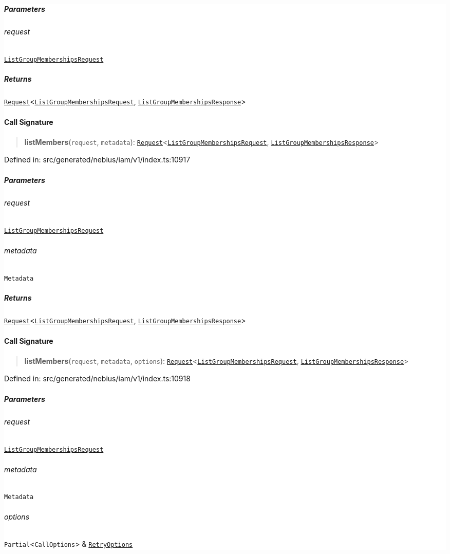 ##### Parameters

###### request

[`ListGroupMembershipsRequest`](../interfaces/ListGroupMembershipsRequest.md)

##### Returns

[`Request`](../../../../../runtime/request/classes/Request.md)\<[`ListGroupMembershipsRequest`](../interfaces/ListGroupMembershipsRequest.md), [`ListGroupMembershipsResponse`](../interfaces/ListGroupMembershipsResponse.md)\>

#### Call Signature

> **listMembers**(`request`, `metadata`): [`Request`](../../../../../runtime/request/classes/Request.md)\<[`ListGroupMembershipsRequest`](../interfaces/ListGroupMembershipsRequest.md), [`ListGroupMembershipsResponse`](../interfaces/ListGroupMembershipsResponse.md)\>

Defined in: src/generated/nebius/iam/v1/index.ts:10917

##### Parameters

###### request

[`ListGroupMembershipsRequest`](../interfaces/ListGroupMembershipsRequest.md)

###### metadata

`Metadata`

##### Returns

[`Request`](../../../../../runtime/request/classes/Request.md)\<[`ListGroupMembershipsRequest`](../interfaces/ListGroupMembershipsRequest.md), [`ListGroupMembershipsResponse`](../interfaces/ListGroupMembershipsResponse.md)\>

#### Call Signature

> **listMembers**(`request`, `metadata`, `options`): [`Request`](../../../../../runtime/request/classes/Request.md)\<[`ListGroupMembershipsRequest`](../interfaces/ListGroupMembershipsRequest.md), [`ListGroupMembershipsResponse`](../interfaces/ListGroupMembershipsResponse.md)\>

Defined in: src/generated/nebius/iam/v1/index.ts:10918

##### Parameters

###### request

[`ListGroupMembershipsRequest`](../interfaces/ListGroupMembershipsRequest.md)

###### metadata

`Metadata`

###### options

`Partial`\<`CallOptions`\> & [`RetryOptions`](../../../../../runtime/request/interfaces/RetryOptions.md)
